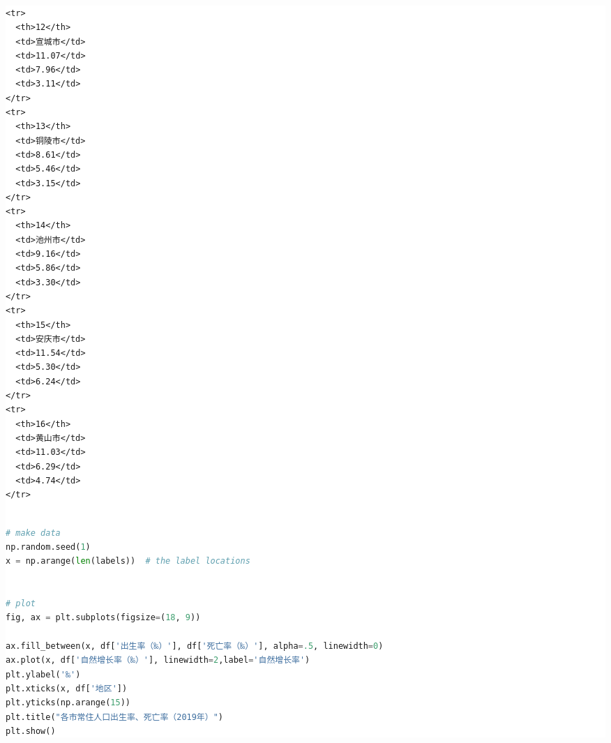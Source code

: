     <tr>
      <th>12</th>
      <td>宣城市</td>
      <td>11.07</td>
      <td>7.96</td>
      <td>3.11</td>
    </tr>
    <tr>
      <th>13</th>
      <td>铜陵市</td>
      <td>8.61</td>
      <td>5.46</td>
      <td>3.15</td>
    </tr>
    <tr>
      <th>14</th>
      <td>池州市</td>
      <td>9.16</td>
      <td>5.86</td>
      <td>3.30</td>
    </tr>
    <tr>
      <th>15</th>
      <td>安庆市</td>
      <td>11.54</td>
      <td>5.30</td>
      <td>6.24</td>
    </tr>
    <tr>
      <th>16</th>
      <td>黄山市</td>
      <td>11.03</td>
      <td>6.29</td>
      <td>4.74</td>
    </tr>
  </tbody>
</table>

```python

# make data
np.random.seed(1)
x = np.arange(len(labels))  # the label locations


# plot
fig, ax = plt.subplots(figsize=(18, 9))

ax.fill_between(x, df['出生率（‰）'], df['死亡率（‰）'], alpha=.5, linewidth=0)
ax.plot(x, df['自然增长率（‰）'], linewidth=2,label='自然增长率')
plt.ylabel('‰')
plt.xticks(x, df['地区'])
plt.yticks(np.arange(15))
plt.title("各市常住人口出生率、死亡率（2019年）")
plt.show()

```
